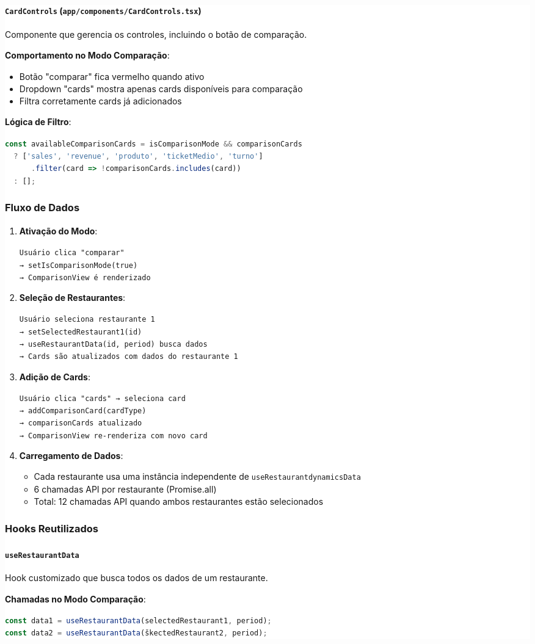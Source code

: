 #### `CardControls` (`app/components/CardControls.tsx`)

Componente que gerencia os controles, incluindo o botão de comparação.

**Comportamento no Modo Comparação**:
- Botão "comparar" fica vermelho quando ativo
- Dropdown "cards" mostra apenas cards disponíveis para comparação
- Filtra corretamente cards já adicionados

**Lógica de Filtro**:
```typescript
const availableComparisonCards = isComparisonMode && comparisonCards
  ? ['sales', 'revenue', 'produto', 'ticketMedio', 'turno']
      .filter(card => !comparisonCards.includes(card))
  : [];
```

### Fluxo de Dados

1. **Ativação do Modo**:
   ```
   Usuário clica "comparar" 
   → setIsComparisonMode(true)
   → ComparisonView é renderizado
   ```

2. **Seleção de Restaurantes**:
   ```
   Usuário seleciona restaurante 1
   → setSelectedRestaurant1(id)
   → useRestaurantData(id, period) busca dados
   → Cards são atualizados com dados do restaurante 1
   ```

3. **Adição de Cards**:
   ```
   Usuário clica "cards" → seleciona card
   → addComparisonCard(cardType)
   → comparisonCards atualizado
   → ComparisonView re-renderiza com novo card
   ```

4. **Carregamento de Dados**:
   - Cada restaurante usa uma instância independente de `useRestaurantdynamicsData`
   - 6 chamadas API por restaurante (Promise.all)
   - Total: 12 chamadas API quando ambos restaurantes estão selecionados

### Hooks Reutilizados

#### `useRestaurantData`

Hook customizado que busca todos os dados de um restaurante.

**Chamadas no Modo Comparação**:
```typescript
const data1 = useRestaurantData(selectedRestaurant1, period);
const data2 = useRestaurantData(škectedRestaurant2, period);
```
